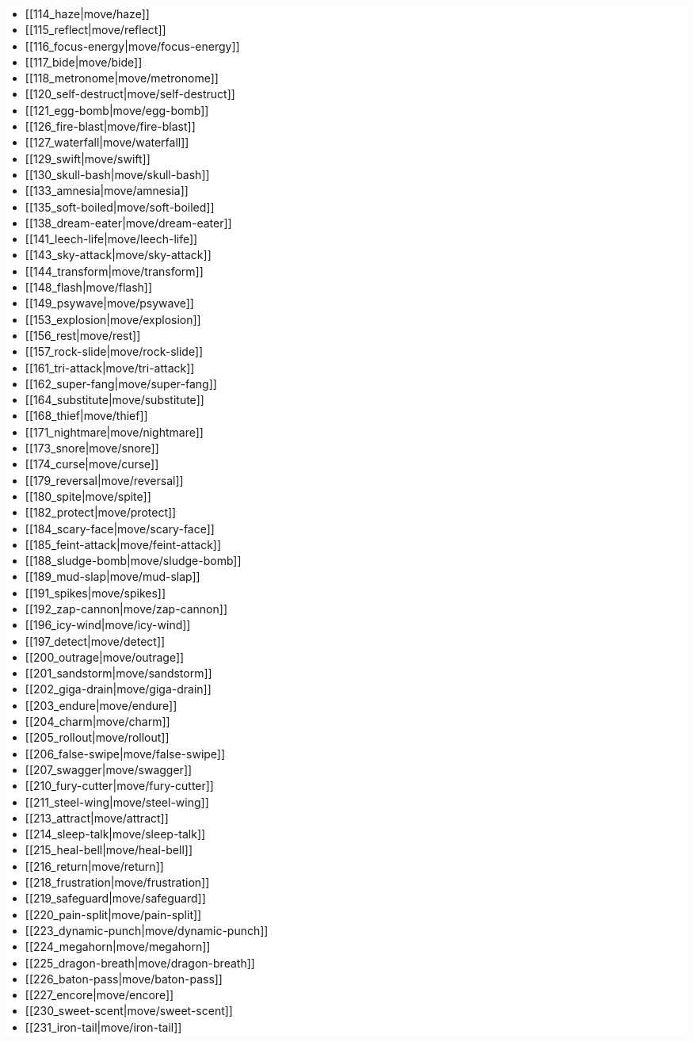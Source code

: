 - [[114_haze|move/haze]]
- [[115_reflect|move/reflect]]
- [[116_focus-energy|move/focus-energy]]
- [[117_bide|move/bide]]
- [[118_metronome|move/metronome]]
- [[120_self-destruct|move/self-destruct]]
- [[121_egg-bomb|move/egg-bomb]]
- [[126_fire-blast|move/fire-blast]]
- [[127_waterfall|move/waterfall]]
- [[129_swift|move/swift]]
- [[130_skull-bash|move/skull-bash]]
- [[133_amnesia|move/amnesia]]
- [[135_soft-boiled|move/soft-boiled]]
- [[138_dream-eater|move/dream-eater]]
- [[141_leech-life|move/leech-life]]
- [[143_sky-attack|move/sky-attack]]
- [[144_transform|move/transform]]
- [[148_flash|move/flash]]
- [[149_psywave|move/psywave]]
- [[153_explosion|move/explosion]]
- [[156_rest|move/rest]]
- [[157_rock-slide|move/rock-slide]]
- [[161_tri-attack|move/tri-attack]]
- [[162_super-fang|move/super-fang]]
- [[164_substitute|move/substitute]]
- [[168_thief|move/thief]]
- [[171_nightmare|move/nightmare]]
- [[173_snore|move/snore]]
- [[174_curse|move/curse]]
- [[179_reversal|move/reversal]]
- [[180_spite|move/spite]]
- [[182_protect|move/protect]]
- [[184_scary-face|move/scary-face]]
- [[185_feint-attack|move/feint-attack]]
- [[188_sludge-bomb|move/sludge-bomb]]
- [[189_mud-slap|move/mud-slap]]
- [[191_spikes|move/spikes]]
- [[192_zap-cannon|move/zap-cannon]]
- [[196_icy-wind|move/icy-wind]]
- [[197_detect|move/detect]]
- [[200_outrage|move/outrage]]
- [[201_sandstorm|move/sandstorm]]
- [[202_giga-drain|move/giga-drain]]
- [[203_endure|move/endure]]
- [[204_charm|move/charm]]
- [[205_rollout|move/rollout]]
- [[206_false-swipe|move/false-swipe]]
- [[207_swagger|move/swagger]]
- [[210_fury-cutter|move/fury-cutter]]
- [[211_steel-wing|move/steel-wing]]
- [[213_attract|move/attract]]
- [[214_sleep-talk|move/sleep-talk]]
- [[215_heal-bell|move/heal-bell]]
- [[216_return|move/return]]
- [[218_frustration|move/frustration]]
- [[219_safeguard|move/safeguard]]
- [[220_pain-split|move/pain-split]]
- [[223_dynamic-punch|move/dynamic-punch]]
- [[224_megahorn|move/megahorn]]
- [[225_dragon-breath|move/dragon-breath]]
- [[226_baton-pass|move/baton-pass]]
- [[227_encore|move/encore]]
- [[230_sweet-scent|move/sweet-scent]]
- [[231_iron-tail|move/iron-tail]]